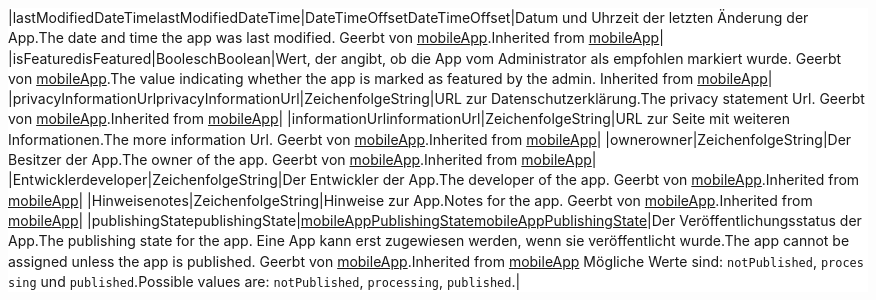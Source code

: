 |<span data-ttu-id="3a10e-153">lastModifiedDateTime</span><span class="sxs-lookup"><span data-stu-id="3a10e-153">lastModifiedDateTime</span></span>|<span data-ttu-id="3a10e-154">DateTimeOffset</span><span class="sxs-lookup"><span data-stu-id="3a10e-154">DateTimeOffset</span></span>|<span data-ttu-id="3a10e-155">Datum und Uhrzeit der letzten Änderung der App.</span><span class="sxs-lookup"><span data-stu-id="3a10e-155">The date and time the app was last modified.</span></span> <span data-ttu-id="3a10e-156">Geerbt von [mobileApp](../resources/intune_apps_mobileapp.md).</span><span class="sxs-lookup"><span data-stu-id="3a10e-156">Inherited from [mobileApp](../resources/intune_apps_mobileapp.md)</span></span>|
|<span data-ttu-id="3a10e-157">isFeatured</span><span class="sxs-lookup"><span data-stu-id="3a10e-157">isFeatured</span></span>|<span data-ttu-id="3a10e-158">Boolesch</span><span class="sxs-lookup"><span data-stu-id="3a10e-158">Boolean</span></span>|<span data-ttu-id="3a10e-159">Wert, der angibt, ob die App vom Administrator als empfohlen markiert wurde. Geerbt von [mobileApp](../resources/intune_apps_mobileapp.md).</span><span class="sxs-lookup"><span data-stu-id="3a10e-159">The value indicating whether the app is marked as featured by the admin. Inherited from [mobileApp](../resources/intune_apps_mobileapp.md)</span></span>|
|<span data-ttu-id="3a10e-160">privacyInformationUrl</span><span class="sxs-lookup"><span data-stu-id="3a10e-160">privacyInformationUrl</span></span>|<span data-ttu-id="3a10e-161">Zeichenfolge</span><span class="sxs-lookup"><span data-stu-id="3a10e-161">String</span></span>|<span data-ttu-id="3a10e-162">URL zur Datenschutzerklärung.</span><span class="sxs-lookup"><span data-stu-id="3a10e-162">The privacy statement Url.</span></span> <span data-ttu-id="3a10e-163">Geerbt von [mobileApp](../resources/intune_apps_mobileapp.md).</span><span class="sxs-lookup"><span data-stu-id="3a10e-163">Inherited from [mobileApp](../resources/intune_apps_mobileapp.md)</span></span>|
|<span data-ttu-id="3a10e-164">informationUrl</span><span class="sxs-lookup"><span data-stu-id="3a10e-164">informationUrl</span></span>|<span data-ttu-id="3a10e-165">Zeichenfolge</span><span class="sxs-lookup"><span data-stu-id="3a10e-165">String</span></span>|<span data-ttu-id="3a10e-166">URL zur Seite mit weiteren Informationen.</span><span class="sxs-lookup"><span data-stu-id="3a10e-166">The more information Url.</span></span> <span data-ttu-id="3a10e-167">Geerbt von [mobileApp](../resources/intune_apps_mobileapp.md).</span><span class="sxs-lookup"><span data-stu-id="3a10e-167">Inherited from [mobileApp](../resources/intune_apps_mobileapp.md)</span></span>|
|<span data-ttu-id="3a10e-168">owner</span><span class="sxs-lookup"><span data-stu-id="3a10e-168">owner</span></span>|<span data-ttu-id="3a10e-169">Zeichenfolge</span><span class="sxs-lookup"><span data-stu-id="3a10e-169">String</span></span>|<span data-ttu-id="3a10e-170">Der Besitzer der App.</span><span class="sxs-lookup"><span data-stu-id="3a10e-170">The owner of the app.</span></span> <span data-ttu-id="3a10e-171">Geerbt von [mobileApp](../resources/intune_apps_mobileapp.md).</span><span class="sxs-lookup"><span data-stu-id="3a10e-171">Inherited from [mobileApp](../resources/intune_apps_mobileapp.md)</span></span>|
|<span data-ttu-id="3a10e-172">Entwickler</span><span class="sxs-lookup"><span data-stu-id="3a10e-172">developer</span></span>|<span data-ttu-id="3a10e-173">Zeichenfolge</span><span class="sxs-lookup"><span data-stu-id="3a10e-173">String</span></span>|<span data-ttu-id="3a10e-174">Der Entwickler der App.</span><span class="sxs-lookup"><span data-stu-id="3a10e-174">The developer of the app.</span></span> <span data-ttu-id="3a10e-175">Geerbt von [mobileApp](../resources/intune_apps_mobileapp.md).</span><span class="sxs-lookup"><span data-stu-id="3a10e-175">Inherited from [mobileApp](../resources/intune_apps_mobileapp.md)</span></span>|
|<span data-ttu-id="3a10e-176">Hinweise</span><span class="sxs-lookup"><span data-stu-id="3a10e-176">notes</span></span>|<span data-ttu-id="3a10e-177">Zeichenfolge</span><span class="sxs-lookup"><span data-stu-id="3a10e-177">String</span></span>|<span data-ttu-id="3a10e-178">Hinweise zur App.</span><span class="sxs-lookup"><span data-stu-id="3a10e-178">Notes for the app.</span></span> <span data-ttu-id="3a10e-179">Geerbt von [mobileApp](../resources/intune_apps_mobileapp.md).</span><span class="sxs-lookup"><span data-stu-id="3a10e-179">Inherited from [mobileApp](../resources/intune_apps_mobileapp.md)</span></span>|
|<span data-ttu-id="3a10e-180">publishingState</span><span class="sxs-lookup"><span data-stu-id="3a10e-180">publishingState</span></span>|[<span data-ttu-id="3a10e-181">mobileAppPublishingState</span><span class="sxs-lookup"><span data-stu-id="3a10e-181">mobileAppPublishingState</span></span>](../resources/intune_apps_mobileapppublishingstate.md)|<span data-ttu-id="3a10e-182">Der Veröffentlichungsstatus der App.</span><span class="sxs-lookup"><span data-stu-id="3a10e-182">The publishing state for the app.</span></span> <span data-ttu-id="3a10e-183">Eine App kann erst zugewiesen werden, wenn sie veröffentlicht wurde.</span><span class="sxs-lookup"><span data-stu-id="3a10e-183">The app cannot be assigned unless the app is published.</span></span> <span data-ttu-id="3a10e-184">Geerbt von [mobileApp](../resources/intune_apps_mobileapp.md).</span><span class="sxs-lookup"><span data-stu-id="3a10e-184">Inherited from [mobileApp](../resources/intune_apps_mobileapp.md)</span></span> <span data-ttu-id="3a10e-185">Mögliche Werte sind: `notPublished`, `processing` und `published`.</span><span class="sxs-lookup"><span data-stu-id="3a10e-185">Possible values are: `notPublished`, `processing`, `published`.</span></span>|
